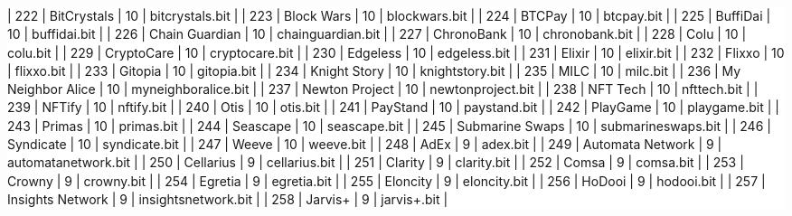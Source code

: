 | 222  | BitCrystals                        | 10   | bitcrystals.bit              |
| 223  | Block Wars                         | 10   | blockwars.bit                |
| 224  | BTCPay                             | 10   | btcpay.bit                   |
| 225  | BuffiDai                           | 10   | buffidai.bit                 |
| 226  | Chain Guardian                     | 10   | chainguardian.bit            |
| 227  | ChronoBank                         | 10   | chronobank.bit               |
| 228  | Colu                               | 10   | colu.bit                     |
| 229  | CryptoCare                         | 10   | cryptocare.bit               |
| 230  | Edgeless                           | 10   | edgeless.bit                 |
| 231  | Elixir                             | 10   | elixir.bit                   |
| 232  | Flixxo                             | 10   | flixxo.bit                   |
| 233  | Gitopia                            | 10   | gitopia.bit                  |
| 234  | Knight Story                       | 10   | knightstory.bit              |
| 235  | MILC                               | 10   | milc.bit                     |
| 236  | My Neighbor Alice                  | 10   | myneighboralice.bit          |
| 237  | Newton Project                     | 10   | newtonproject.bit            |
| 238  | NFT Tech                           | 10   | nfttech.bit                  |
| 239  | NFTify                             | 10   | nftify.bit                   |
| 240  | Otis                               | 10   | otis.bit                     |
| 241  | PayStand                           | 10   | paystand.bit                 |
| 242  | PlayGame                           | 10   | playgame.bit                 |
| 243  | Primas                             | 10   | primas.bit                   |
| 244  | Seascape                           | 10   | seascape.bit                 |
| 245  | Submarine Swaps                    | 10   | submarineswaps.bit           |
| 246  | Syndicate                          | 10   | syndicate.bit                |
| 247  | Weeve                              | 10   | weeve.bit                    |
| 248  | AdEx                               | 9    | adex.bit                     |
| 249  | Automata Network                   | 9    | automatanetwork.bit          |
| 250  | Cellarius                          | 9    | cellarius.bit                |
| 251  | Clarity                            | 9    | clarity.bit                  |
| 252  | Comsa                              | 9    | comsa.bit                    |
| 253  | Crowny                             | 9    | crowny.bit                   |
| 254  | Egretia                            | 9    | egretia.bit                  |
| 255  | Eloncity                           | 9    | eloncity.bit                 |
| 256  | HoDooi                             | 9    | hodooi.bit                   |
| 257  | Insights Network                   | 9    | insightsnetwork.bit          |
| 258  | Jarvis+                            | 9    | jarvis+.bit                  |